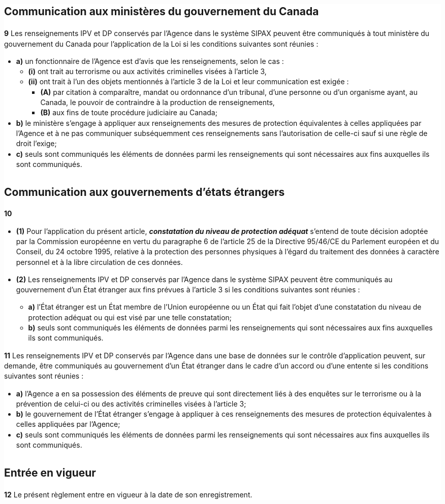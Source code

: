 


## Communication aux ministères du gouvernement du Canada


**9** Les renseignements IPV et DP conservés par l’Agence dans le système SIPAX peuvent être communiqués à tout ministère du gouvernement du Canada pour l’application de la Loi si les conditions suivantes sont réunies :
- **a)** un fonctionnaire de l’Agence est d’avis que les renseignements, selon le cas :
	- **(i)** ont trait au terrorisme ou aux activités criminelles visées à l’article 3,
	- **(ii)** ont trait à l’un des objets mentionnés à l’article 3 de la Loi et leur communication est exigée :
		- **(A)** par citation à comparaître, mandat ou ordonnance d’un tribunal, d’une personne ou d’un organisme ayant, au Canada, le pouvoir de contraindre à la production de renseignements,
		- **(B)** aux fins de toute procédure judiciaire au Canada;
- **b)** le ministère s’engage à appliquer aux renseignements des mesures de protection équivalentes à celles appliquées par l’Agence et à ne pas communiquer subséquemment ces renseignements sans l’autorisation de celle-ci sauf si une règle de droit l’exige;
- **c)** seuls sont communiqués les éléments de données parmi les renseignements qui sont nécessaires aux fins auxquelles ils sont communiqués.




## Communication aux gouvernements d’états étrangers


**10** 

- **(1)** Pour l’application du présent article, ***constatation du niveau de protection adéquat*** s’entend de toute décision adoptée par la Commission européenne en vertu du paragraphe 6 de l’article 25 de la Directive 95/46/CE du Parlement européen et du Conseil, du 24 octobre 1995, relative à la protection des personnes physiques à l’égard du traitement des données à caractère personnel et à la libre circulation de ces données.

- **(2)** Les renseignements IPV et DP conservés par l’Agence dans le système SIPAX peuvent être communiqués au gouvernement d’un État étranger aux fins prévues à l’article 3 si les conditions suivantes sont réunies :
	- **a)** l’État étranger est un État membre de l’Union européenne ou un État qui fait l’objet d’une constatation du niveau de protection adéquat ou qui est visé par une telle constatation;
	- **b)** seuls sont communiqués les éléments de données parmi les renseignements qui sont nécessaires aux fins auxquelles ils sont communiqués.



**11** Les renseignements IPV et DP conservés par l’Agence dans une base de données sur le contrôle d’application peuvent, sur demande, être communiqués au gouvernement d’un État étranger dans le cadre d’un accord ou d’une entente si les conditions suivantes sont réunies :
- **a)** l’Agence a en sa possession des éléments de preuve qui sont directement liés à des enquêtes sur le terrorisme ou à la prévention de celui-ci ou des activités criminelles visées à l’article 3;
- **b)** le gouvernement de l’État étranger s’engage à appliquer à ces renseignements des mesures de protection équivalentes à celles appliquées par l’Agence;
- **c)** seuls sont communiqués les éléments de données parmi les renseignements qui sont nécessaires aux fins auxquelles ils sont communiqués.




## Entrée en vigueur


**12** Le présent règlement entre en vigueur à la date de son enregistrement.


